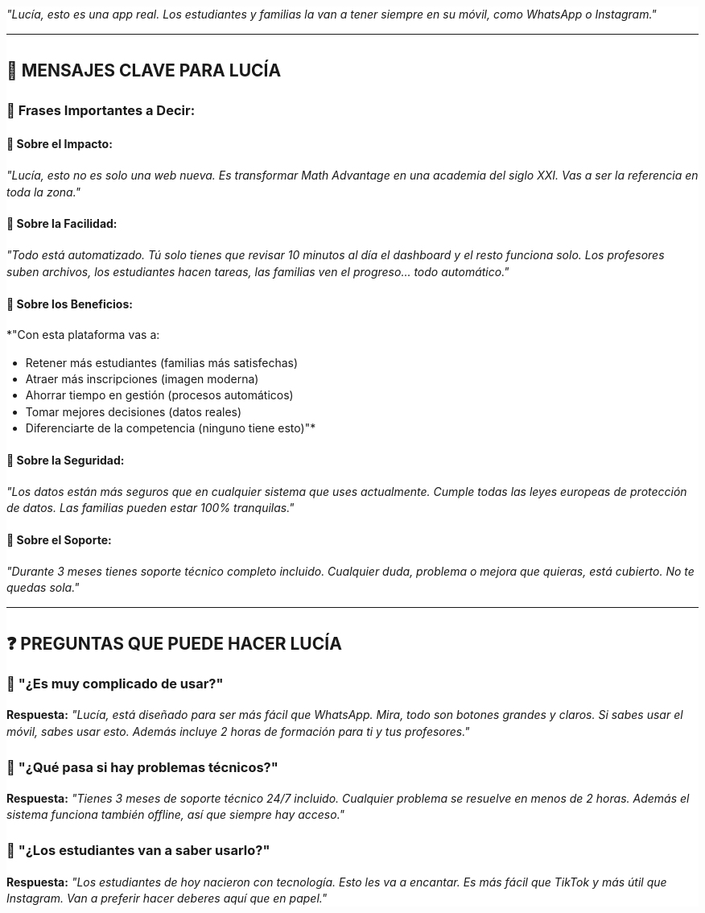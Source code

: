 *"Lucía, esto es una app real. Los estudiantes y familias la van a tener siempre en su móvil, como WhatsApp o Instagram."*

---

## 🎯 **MENSAJES CLAVE PARA LUCÍA**

### 💬 **Frases Importantes a Decir:**

#### **🔹 Sobre el Impacto:**
*"Lucía, esto no es solo una web nueva. Es transformar Math Advantage en una academia del siglo XXI. Vas a ser la referencia en toda la zona."*

#### **🔹 Sobre la Facilidad:**
*"Todo está automatizado. Tú solo tienes que revisar 10 minutos al día el dashboard y el resto funciona solo. Los profesores suben archivos, los estudiantes hacen tareas, las familias ven el progreso... todo automático."*

#### **🔹 Sobre los Beneficios:**
*"Con esta plataforma vas a:
- Retener más estudiantes (familias más satisfechas)  
- Atraer más inscripciones (imagen moderna)
- Ahorrar tiempo en gestión (procesos automáticos)
- Tomar mejores decisiones (datos reales)
- Diferenciarte de la competencia (ninguno tiene esto)"*

#### **🔹 Sobre la Seguridad:**
*"Los datos están más seguros que en cualquier sistema que uses actualmente. Cumple todas las leyes europeas de protección de datos. Las familias pueden estar 100% tranquilas."*

#### **🔹 Sobre el Soporte:**
*"Durante 3 meses tienes soporte técnico completo incluido. Cualquier duda, problema o mejora que quieras, está cubierto. No te quedas sola."*

---

## ❓ **PREGUNTAS QUE PUEDE HACER LUCÍA**

### 🤔 **"¿Es muy complicado de usar?"**
**Respuesta:** *"Lucía, está diseñado para ser más fácil que WhatsApp. Mira, todo son botones grandes y claros. Si sabes usar el móvil, sabes usar esto. Además incluye 2 horas de formación para ti y tus profesores."*

### 🤔 **"¿Qué pasa si hay problemas técnicos?"**
**Respuesta:** *"Tienes 3 meses de soporte técnico 24/7 incluido. Cualquier problema se resuelve en menos de 2 horas. Además el sistema funciona también offline, así que siempre hay acceso."*

### 🤔 **"¿Los estudiantes van a saber usarlo?"**
**Respuesta:** *"Los estudiantes de hoy nacieron con tecnología. Esto les va a encantar. Es más fácil que TikTok y más útil que Instagram. Van a preferir hacer deberes aquí que en papel."*
